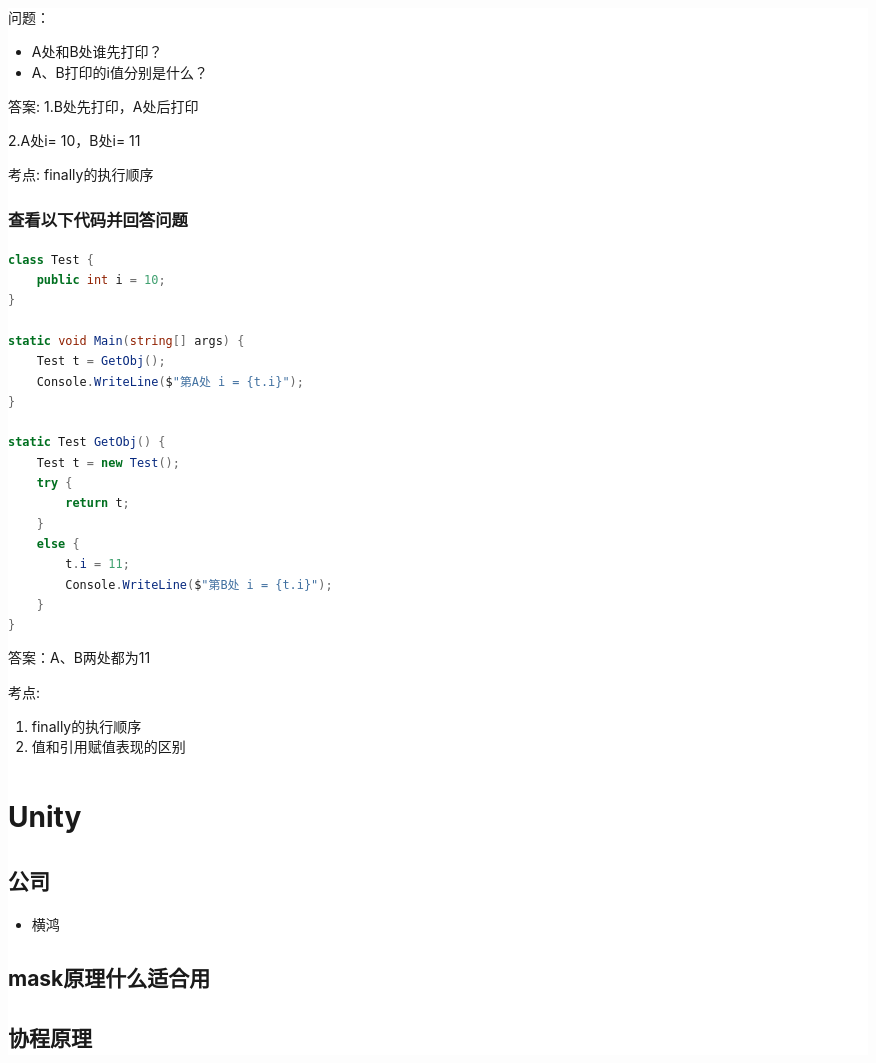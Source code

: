 
问题：

- A处和B处谁先打印？
- A、B打印的i值分别是什么？

答案:
1.B处先打印，A处后打印

2.A处i= 10，B处i= 11

考点: finally的执行顺序

### 查看以下代码并回答问题

```C#
class Test {
    public int i = 10;
}

static void Main(string[] args) {
    Test t = GetObj();
    Console.WriteLine($"第A处 i = {t.i}");
}

static Test GetObj() {
    Test t = new Test();
    try {
        return t;
    }
    else {
        t.i = 11;
        Console.WriteLine($"第B处 i = {t.i}");
    }
}
```

答案：A、B两处都为11

考点:

1. finally的执行顺序
2. 值和引用赋值表现的区别

# Unity

## 公司

- 横鸿

## mask原理什么适合用 

## 协程原理

